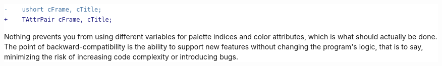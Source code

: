 ```diff
-    ushort cFrame, cTitle;
+    TAttrPair cFrame, cTitle;
```

Nothing prevents you from using different variables for palette indices and color attributes, which is what should actually be done. The point of backward-compatibility is the ability to support new features without changing the program's logic, that is to say, minimizing the risk of increasing code complexity or introducing bugs.
